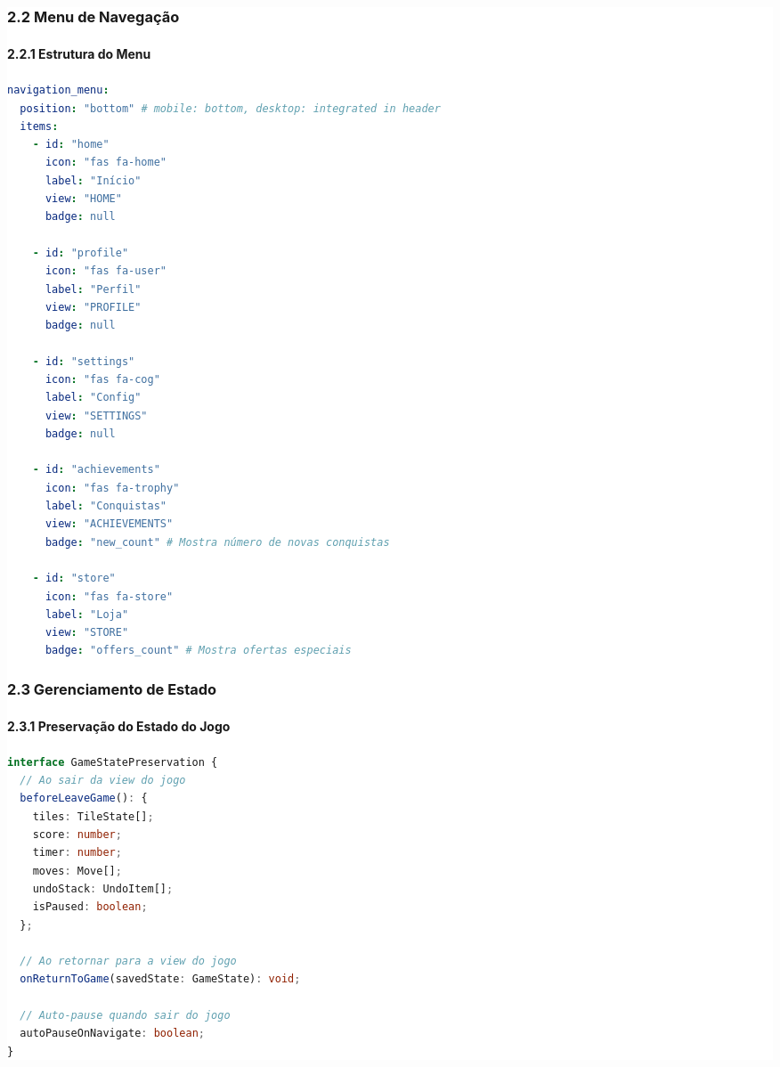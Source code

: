 ### 2.2 Menu de Navegação

#### 2.2.1 Estrutura do Menu
```yaml
navigation_menu:
  position: "bottom" # mobile: bottom, desktop: integrated in header
  items:
    - id: "home"
      icon: "fas fa-home"
      label: "Início"
      view: "HOME"
      badge: null
      
    - id: "profile"
      icon: "fas fa-user"
      label: "Perfil"
      view: "PROFILE"
      badge: null
      
    - id: "settings"
      icon: "fas fa-cog"
      label: "Config"
      view: "SETTINGS"
      badge: null
      
    - id: "achievements"
      icon: "fas fa-trophy"
      label: "Conquistas"
      view: "ACHIEVEMENTS"
      badge: "new_count" # Mostra número de novas conquistas
      
    - id: "store"
      icon: "fas fa-store"
      label: "Loja"
      view: "STORE"
      badge: "offers_count" # Mostra ofertas especiais
```

### 2.3 Gerenciamento de Estado

#### 2.3.1 Preservação do Estado do Jogo
```typescript
interface GameStatePreservation {
  // Ao sair da view do jogo
  beforeLeaveGame(): {
    tiles: TileState[];
    score: number;
    timer: number;
    moves: Move[];
    undoStack: UndoItem[];
    isPaused: boolean;
  };
  
  // Ao retornar para a view do jogo
  onReturnToGame(savedState: GameState): void;
  
  // Auto-pause quando sair do jogo
  autoPauseOnNavigate: boolean;
}
```
